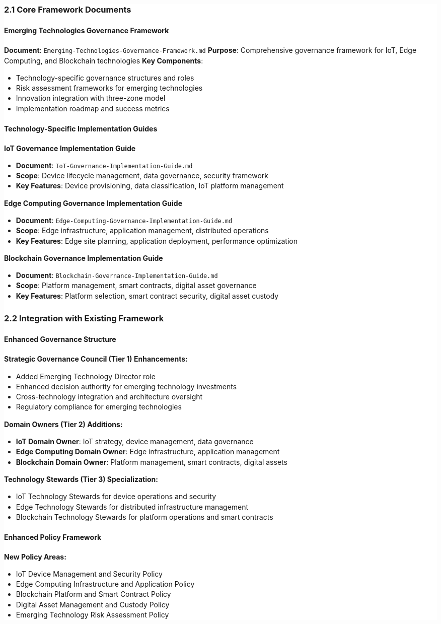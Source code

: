 ### 2.1 Core Framework Documents

#### Emerging Technologies Governance Framework
**Document**: `Emerging-Technologies-Governance-Framework.md`
**Purpose**: Comprehensive governance framework for IoT, Edge Computing, and Blockchain technologies
**Key Components**:
- Technology-specific governance structures and roles
- Risk assessment frameworks for emerging technologies
- Innovation integration with three-zone model
- Implementation roadmap and success metrics

#### Technology-Specific Implementation Guides

**IoT Governance Implementation Guide**
- **Document**: `IoT-Governance-Implementation-Guide.md`
- **Scope**: Device lifecycle management, data governance, security framework
- **Key Features**: Device provisioning, data classification, IoT platform management

**Edge Computing Governance Implementation Guide**
- **Document**: `Edge-Computing-Governance-Implementation-Guide.md`
- **Scope**: Edge infrastructure, application management, distributed operations
- **Key Features**: Edge site planning, application deployment, performance optimization

**Blockchain Governance Implementation Guide**
- **Document**: `Blockchain-Governance-Implementation-Guide.md`
- **Scope**: Platform management, smart contracts, digital asset governance
- **Key Features**: Platform selection, smart contract security, digital asset custody

### 2.2 Integration with Existing Framework

#### Enhanced Governance Structure

**Strategic Governance Council (Tier 1) Enhancements:**
- Added Emerging Technology Director role
- Enhanced decision authority for emerging technology investments
- Cross-technology integration and architecture oversight
- Regulatory compliance for emerging technologies

**Domain Owners (Tier 2) Additions:**
- **IoT Domain Owner**: IoT strategy, device management, data governance
- **Edge Computing Domain Owner**: Edge infrastructure, application management
- **Blockchain Domain Owner**: Platform management, smart contracts, digital assets

**Technology Stewards (Tier 3) Specialization:**
- IoT Technology Stewards for device operations and security
- Edge Technology Stewards for distributed infrastructure management
- Blockchain Technology Stewards for platform operations and smart contracts

#### Enhanced Policy Framework

**New Policy Areas:**
- IoT Device Management and Security Policy
- Edge Computing Infrastructure and Application Policy
- Blockchain Platform and Smart Contract Policy
- Digital Asset Management and Custody Policy
- Emerging Technology Risk Assessment Policy
